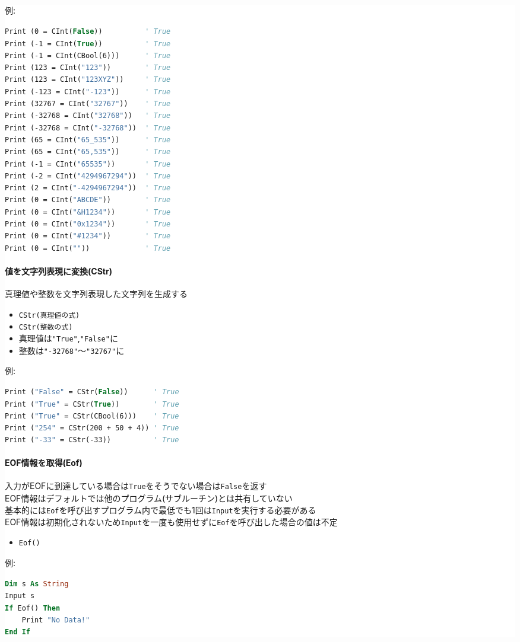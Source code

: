 例:
```vb
Print (0 = CInt(False))          ' True
Print (-1 = CInt(True))          ' True
Print (-1 = CInt(CBool(6)))      ' True
Print (123 = CInt("123"))        ' True
Print (123 = CInt("123XYZ"))     ' True
Print (-123 = CInt("-123"))      ' True
Print (32767 = CInt("32767"))    ' True
Print (-32768 = CInt("32768"))   ' True
Print (-32768 = CInt("-32768"))  ' True
Print (65 = CInt("65_535"))      ' True
Print (65 = CInt("65,535"))      ' True
Print (-1 = CInt("65535"))       ' True
Print (-2 = CInt("4294967294"))  ' True
Print (2 = CInt("-4294967294"))  ' True
Print (0 = CInt("ABCDE"))        ' True
Print (0 = CInt("&H1234"))       ' True
Print (0 = CInt("0x1234"))       ' True
Print (0 = CInt("#1234"))        ' True
Print (0 = CInt(""))             ' True
```

#### 値を文字列表現に変換(CStr)

真理値や整数を文字列表現した文字列を生成する  
 - `CStr(真理値の式)`
 - `CStr(整数の式)`
 - 真理値は`"True"`,`"False"`に
 - 整数は`"-32768"`～`"32767"`に

例:
```vb
Print ("False" = CStr(False))      ' True
Print ("True" = CStr(True))        ' True
Print ("True" = CStr(CBool(6)))    ' True
Print ("254" = CStr(200 + 50 + 4)) ' True
Print ("-33" = CStr(-33))          ' True
```

#### EOF情報を取得(Eof)

入力がEOFに到達している場合は`True`をそうでない場合は`False`を返す  
EOF情報はデフォルトでは他のプログラム(サブルーチン)とは共有していない  
基本的には`Eof`を呼び出すプログラム内で最低でも1回は`Input`を実行する必要がある  
EOF情報は初期化されないため`Input`を一度も使用せずに`Eof`を呼び出した場合の値は不定  
 - `Eof()`

例:
```vb
Dim s As String
Input s
If Eof() Then
    Print "No Data!"
End If
```
